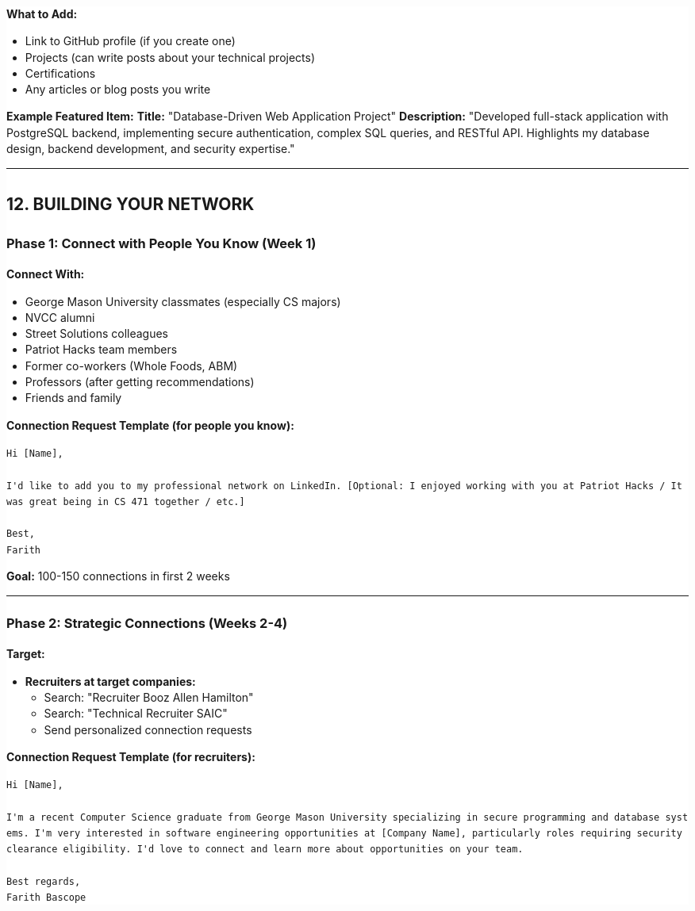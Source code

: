 **What to Add:**
- Link to GitHub profile (if you create one)
- Projects (can write posts about your technical projects)
- Certifications
- Any articles or blog posts you write

**Example Featured Item:**
**Title:** "Database-Driven Web Application Project"
**Description:** "Developed full-stack application with PostgreSQL backend, implementing secure authentication, complex SQL queries, and RESTful API. Highlights my database design, backend development, and security expertise."

---

## 12. BUILDING YOUR NETWORK

### **Phase 1: Connect with People You Know (Week 1)**

**Connect With:**
- George Mason University classmates (especially CS majors)
- NVCC alumni
- Street Solutions colleagues
- Patriot Hacks team members
- Former co-workers (Whole Foods, ABM)
- Professors (after getting recommendations)
- Friends and family

**Connection Request Template (for people you know):**
```
Hi [Name],

I'd like to add you to my professional network on LinkedIn. [Optional: I enjoyed working with you at Patriot Hacks / It was great being in CS 471 together / etc.]

Best,
Farith
```

**Goal:** 100-150 connections in first 2 weeks

---

### **Phase 2: Strategic Connections (Weeks 2-4)**

**Target:**
- **Recruiters at target companies:**
  - Search: "Recruiter Booz Allen Hamilton"
  - Search: "Technical Recruiter SAIC"
  - Send personalized connection requests

**Connection Request Template (for recruiters):**
```
Hi [Name],

I'm a recent Computer Science graduate from George Mason University specializing in secure programming and database systems. I'm very interested in software engineering opportunities at [Company Name], particularly roles requiring security clearance eligibility. I'd love to connect and learn more about opportunities on your team.

Best regards,
Farith Bascope
```
